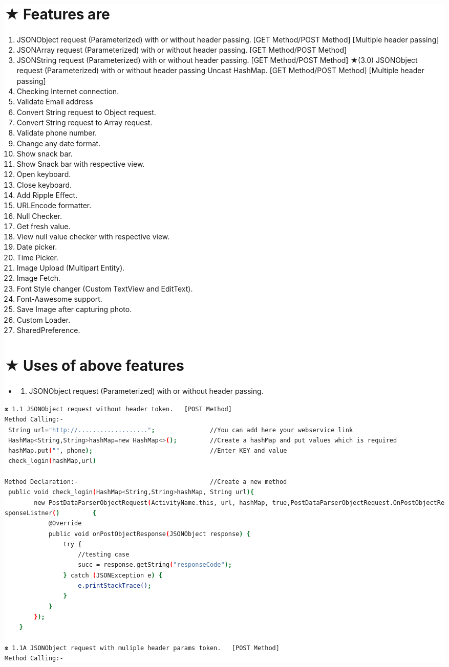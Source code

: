 # ★ Features are
1. JSONObject request (Parameterized) with or without header passing.   [GET Method/POST Method] [Multiple header passing]
2. JSONArray request (Parameterized) with or without header passing.    [GET Method/POST Method]
3. JSONString request (Parameterized) with or without header passing.   [GET Method/POST Method]
   ★(3.0) JSONObject request (Parameterized) with or without header passing Uncast HashMap. [GET Method/POST Method] [Multiple header passing]
4. Checking Internet connection.
5. Validate Email address
6. Convert String request to Object request.
7. Convert String request to Array request.
8. Validate phone number.
9. Change any date format.
10. Show snack bar.
11. Show Snack bar with respective view.
12. Open keyboard.
13. Close keyboard.
14. Add Ripple Effect.
15. URLEncode formatter.
16. Null Checker.
17. Get fresh value.
18. View null value checker with respective view.
19. Date picker.
20. Time Picker.
21. Image Upload (Multipart Entity).
22. Image Fetch.
23. Font Style changer (Custom TextView and EditText).
24. Font-Aawesome support.
25. Save Image after capturing photo.
26. Custom Loader.
27. SharedPreference.

# ★ Uses of above features
* 1. JSONObject request (Parameterized) with or without header passing.
```sh
❆ 1.1 JSONObject request without header token.   [POST Method]
Method Calling:-
 String url="http://...................";               //You can add here your webservice link
 HashMap<String,String>hashMap=new HashMap<>();         //Create a hashMap and put values which is required     
 hashMap.put("", phone);                                //Enter KEY and value
 check_login(hashMap,url)

Method Declaration:-                                    //Create a new method 
 public void check_login(HashMap<String,String>hashMap, String url){
        new PostDataParserObjectRequest(ActivityName.this, url, hashMap, true,PostDataParserObjectRequest.OnPostObjectResponseListner()         {
            @Override
            public void onPostObjectResponse(JSONObject response) {     
                try {
                    //testing case
                    succ = response.getString("responseCode");
                } catch (JSONException e) {
                    e.printStackTrace();
                }
            }
        });
    }
    
❆ 1.1A JSONObject request with muliple header params token.   [POST Method]
Method Calling:-
```
